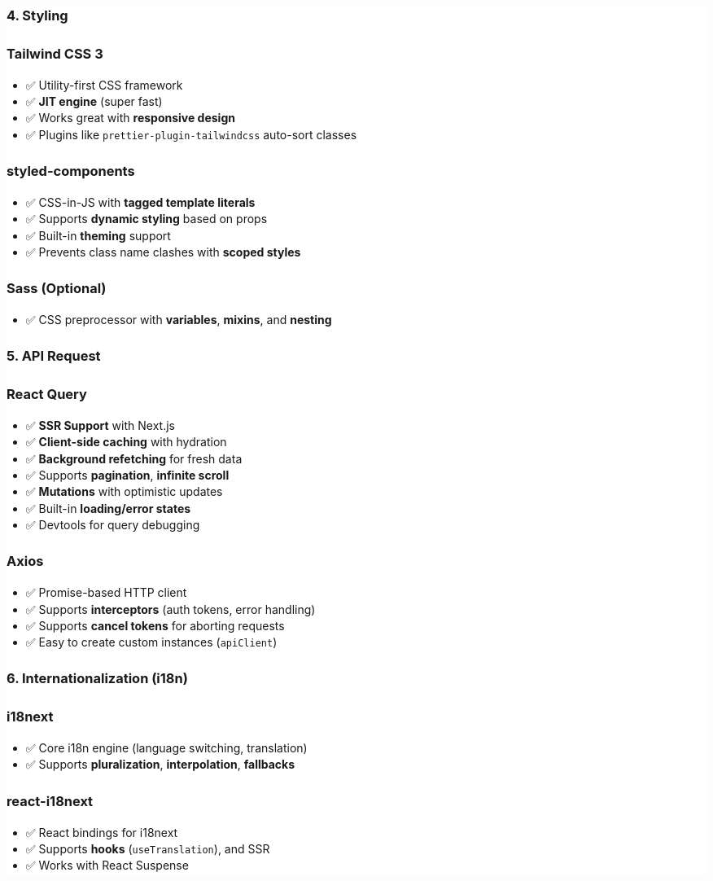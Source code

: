 ### 4. **Styling**

### **Tailwind CSS 3**

- ✅ Utility-first CSS framework
- ✅ **JIT engine** (super fast)
- ✅ Works great with **responsive design**
- ✅ Plugins like `prettier-plugin-tailwindcss` auto-sort classes

### **styled-components**

- ✅ CSS-in-JS with **tagged template literals**
- ✅ Supports **dynamic styling** based on props
- ✅ Built-in **theming** support
- ✅ Prevents class name clashes with **scoped styles**

### **Sass** (Optional)

- ✅ CSS preprocessor with **variables**, **mixins**, and **nesting**

### 5. **API Request**

### **React Query**

- ✅ **SSR Support** with Next.js
- ✅ **Client-side caching** with hydration
- ✅ **Background refetching** for fresh data
- ✅ Supports **pagination**, **infinite scroll**
- ✅ **Mutations** with optimistic updates
- ✅ Built-in **loading/error states**
- ✅ Devtools for query debugging

### **Axios**

- ✅ Promise-based HTTP client
- ✅ Supports **interceptors** (auth tokens, error handling)
- ✅ Supports **cancel tokens** for aborting requests
- ✅ Easy to create custom instances (`apiClient`)

### 6. **Internationalization (i18n)**

### **i18next**

- ✅ Core i18n engine (language switching, translation)
- ✅ Supports **pluralization**, **interpolation**, **fallbacks**

### **react-i18next**

- ✅ React bindings for i18next
- ✅ Supports **hooks** (`useTranslation`), and SSR
- ✅ Works with React Suspense
